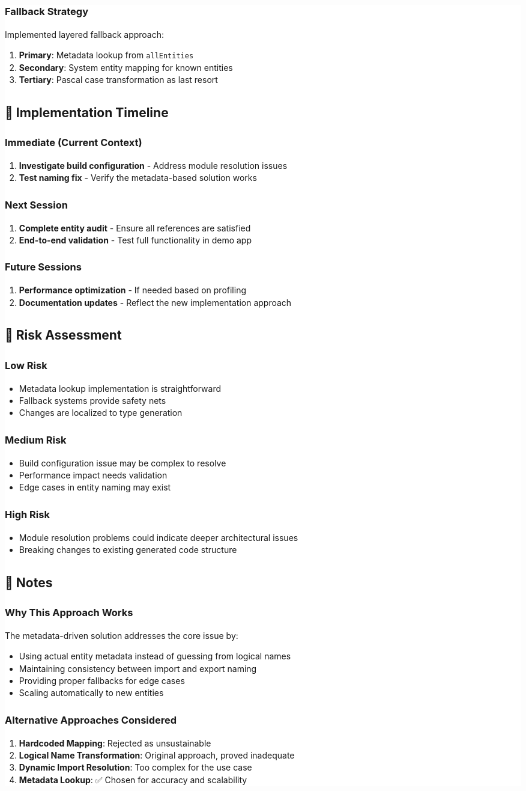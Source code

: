 ### Fallback Strategy
Implemented layered fallback approach:
1. **Primary**: Metadata lookup from `allEntities`
2. **Secondary**: System entity mapping for known entities  
3. **Tertiary**: Pascal case transformation as last resort

## 📅 Implementation Timeline

### Immediate (Current Context)
1. **Investigate build configuration** - Address module resolution issues
2. **Test naming fix** - Verify the metadata-based solution works

### Next Session
1. **Complete entity audit** - Ensure all references are satisfied
2. **End-to-end validation** - Test full functionality in demo app

### Future Sessions
1. **Performance optimization** - If needed based on profiling
2. **Documentation updates** - Reflect the new implementation approach

## 🚨 Risk Assessment

### Low Risk
- Metadata lookup implementation is straightforward
- Fallback systems provide safety nets
- Changes are localized to type generation

### Medium Risk  
- Build configuration issue may be complex to resolve
- Performance impact needs validation
- Edge cases in entity naming may exist

### High Risk
- Module resolution problems could indicate deeper architectural issues
- Breaking changes to existing generated code structure

## 📝 Notes

### Why This Approach Works
The metadata-driven solution addresses the core issue by:
- Using actual entity metadata instead of guessing from logical names
- Maintaining consistency between import and export naming
- Providing proper fallbacks for edge cases
- Scaling automatically to new entities

### Alternative Approaches Considered
1. **Hardcoded Mapping**: Rejected as unsustainable
2. **Logical Name Transformation**: Original approach, proved inadequate  
3. **Dynamic Import Resolution**: Too complex for the use case
4. **Metadata Lookup**: ✅ Chosen for accuracy and scalability
